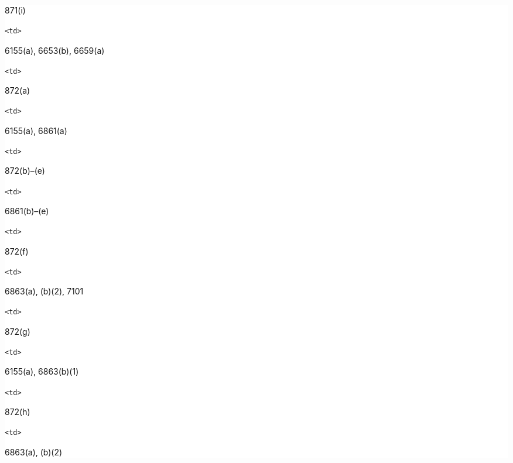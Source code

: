 871(i)  </td>

    <td> 

6155(a), 6653(b), 6659(a)  </td>

  </tr>

  <tr>

    <td> 

872(a)  </td>

    <td> 

6155(a), 6861(a)  </td>

  </tr>

  <tr>

    <td> 

872(b)–(e)  </td>

    <td> 

6861(b)–(e)  </td>

  </tr>

  <tr>

    <td> 

872(f)  </td>

    <td> 

6863(a), (b)(2), 7101  </td>

  </tr>

  <tr>

    <td> 

872(g)  </td>

    <td> 

6155(a), 6863(b)(1)  </td>

  </tr>

  <tr>

    <td> 

872(h)  </td>

    <td> 

6863(a), (b)(2)  </td>
